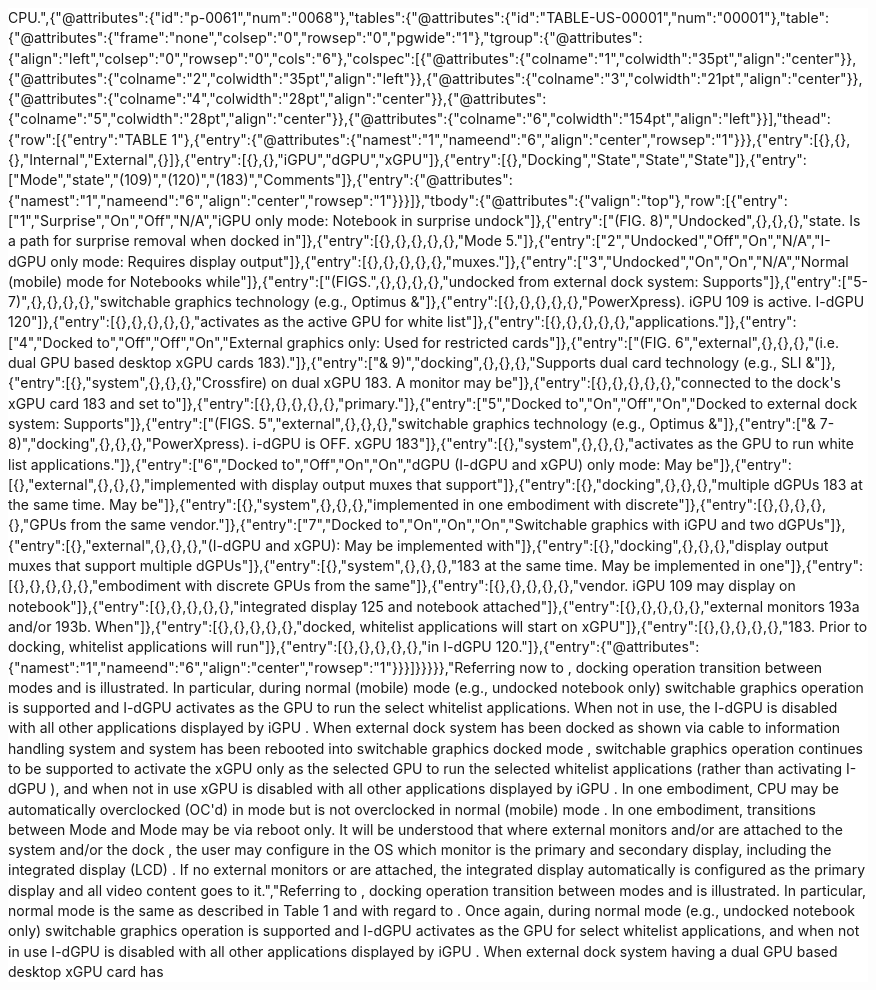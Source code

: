 CPU.",{"@attributes":{"id":"p-0061","num":"0068"},"tables":{"@attributes":{"id":"TABLE-US-00001","num":"00001"},"table":{"@attributes":{"frame":"none","colsep":"0","rowsep":"0","pgwide":"1"},"tgroup":{"@attributes":{"align":"left","colsep":"0","rowsep":"0","cols":"6"},"colspec":[{"@attributes":{"colname":"1","colwidth":"35pt","align":"center"}},{"@attributes":{"colname":"2","colwidth":"35pt","align":"left"}},{"@attributes":{"colname":"3","colwidth":"21pt","align":"center"}},{"@attributes":{"colname":"4","colwidth":"28pt","align":"center"}},{"@attributes":{"colname":"5","colwidth":"28pt","align":"center"}},{"@attributes":{"colname":"6","colwidth":"154pt","align":"left"}}],"thead":{"row":[{"entry":"TABLE 1"},{"entry":{"@attributes":{"namest":"1","nameend":"6","align":"center","rowsep":"1"}}},{"entry":[{},{},{},"Internal","External",{}]},{"entry":[{},{},"iGPU","dGPU","xGPU"]},{"entry":[{},"Docking","State","State","State"]},{"entry":["Mode","state","(109)","(120)","(183)","Comments"]},{"entry":{"@attributes":{"namest":"1","nameend":"6","align":"center","rowsep":"1"}}}]},"tbody":{"@attributes":{"valign":"top"},"row":[{"entry":["1","Surprise","On","Off","N\/A","iGPU only mode: Notebook in surprise undock"]},{"entry":["(FIG. 8)","Undocked",{},{},{},"state. Is a path for surprise removal when docked in"]},{"entry":[{},{},{},{},{},"Mode 5."]},{"entry":["2","Undocked","Off","On","N\/A","I-dGPU only mode: Requires display output"]},{"entry":[{},{},{},{},{},"muxes."]},{"entry":["3","Undocked","On","On","N\/A","Normal (mobile) mode for Notebooks while"]},{"entry":["(FIGS.",{},{},{},{},"undocked from external dock system: Supports"]},{"entry":["5-7)",{},{},{},{},"switchable graphics technology (e.g., Optimus &"]},{"entry":[{},{},{},{},{},"PowerXpress). iGPU 109 is active. I-dGPU 120"]},{"entry":[{},{},{},{},{},"activates as the active GPU for white list"]},{"entry":[{},{},{},{},{},"applications."]},{"entry":["4","Docked to","Off","Off","On","External graphics only: Used for restricted cards"]},{"entry":["(FIG. 6","external",{},{},{},"(i.e. dual GPU based desktop xGPU cards 183)."]},{"entry":["& 9)","docking",{},{},{},"Supports dual card technology (e.g., SLI &"]},{"entry":[{},"system",{},{},{},"Crossfire) on dual xGPU 183. A monitor may be"]},{"entry":[{},{},{},{},{},"connected to the dock's xGPU card 183 and set to"]},{"entry":[{},{},{},{},{},"primary."]},{"entry":["5","Docked to","On","Off","On","Docked to external dock system: Supports"]},{"entry":["(FIGS. 5","external",{},{},{},"switchable graphics technology (e.g., Optimus &"]},{"entry":["& 7-8)","docking",{},{},{},"PowerXpress). i-dGPU is OFF. xGPU 183"]},{"entry":[{},"system",{},{},{},"activates as the GPU to run white list applications."]},{"entry":["6","Docked to","Off","On","On","dGPU (I-dGPU and xGPU) only mode: May be"]},{"entry":[{},"external",{},{},{},"implemented with display output muxes that support"]},{"entry":[{},"docking",{},{},{},"multiple dGPUs 183 at the same time. May be"]},{"entry":[{},"system",{},{},{},"implemented in one embodiment with discrete"]},{"entry":[{},{},{},{},{},"GPUs from the same vendor."]},{"entry":["7","Docked to","On","On","On","Switchable graphics with iGPU and two dGPUs"]},{"entry":[{},"external",{},{},{},"(I-dGPU and xGPU): May be implemented with"]},{"entry":[{},"docking",{},{},{},"display output muxes that support multiple dGPUs"]},{"entry":[{},"system",{},{},{},"183 at the same time. May be implemented in one"]},{"entry":[{},{},{},{},{},"embodiment with discrete GPUs from the same"]},{"entry":[{},{},{},{},{},"vendor. iGPU 109 may display on notebook"]},{"entry":[{},{},{},{},{},"integrated display 125 and notebook attached"]},{"entry":[{},{},{},{},{},"external monitors 193a and\/or 193b. When"]},{"entry":[{},{},{},{},{},"docked, whitelist applications will start on xGPU"]},{"entry":[{},{},{},{},{},"183. Prior to docking, whitelist applications will run"]},{"entry":[{},{},{},{},{},"in I-dGPU 120."]},{"entry":{"@attributes":{"namest":"1","nameend":"6","align":"center","rowsep":"1"}}}]}}}}},"Referring now to , docking operation transition between modes  and  is illustrated. In particular, during normal (mobile) mode  (e.g., undocked notebook only) switchable graphics operation is supported and I-dGPU  activates as the GPU to run the select whitelist applications. When not in use, the I-dGPU  is disabled with all other applications displayed by iGPU . When external dock system  has been docked as shown via cable  to information handling system  and system  has been rebooted into switchable graphics docked mode , switchable graphics operation continues to be supported to activate the xGPU  only as the selected GPU to run the selected whitelist applications (rather than activating I-dGPU ), and when not in use xGPU  is disabled with all other applications displayed by iGPU . In one embodiment, CPU  may be automatically overclocked (OC'd) in mode  but is not overclocked in normal (mobile) mode . In one embodiment, transitions between Mode  and Mode  may be via reboot only. It will be understood that where external monitors  and\/or  are attached to the system  and\/or the dock , the user may configure in the OS  which monitor is the primary and secondary display, including the integrated display (LCD) . If no external monitors  or  are attached, the integrated display  automatically is configured as the primary display and all video content goes to it.","Referring to , docking operation transition between modes  and  is illustrated. In particular, normal mode  is the same as described in Table 1 and with regard to . Once again, during normal mode  (e.g., undocked notebook only) switchable graphics operation is supported and I-dGPU  activates as the GPU for select whitelist applications, and when not in use I-dGPU  is disabled with all other applications displayed by iGPU . When external dock system  having a dual GPU based desktop xGPU card  has